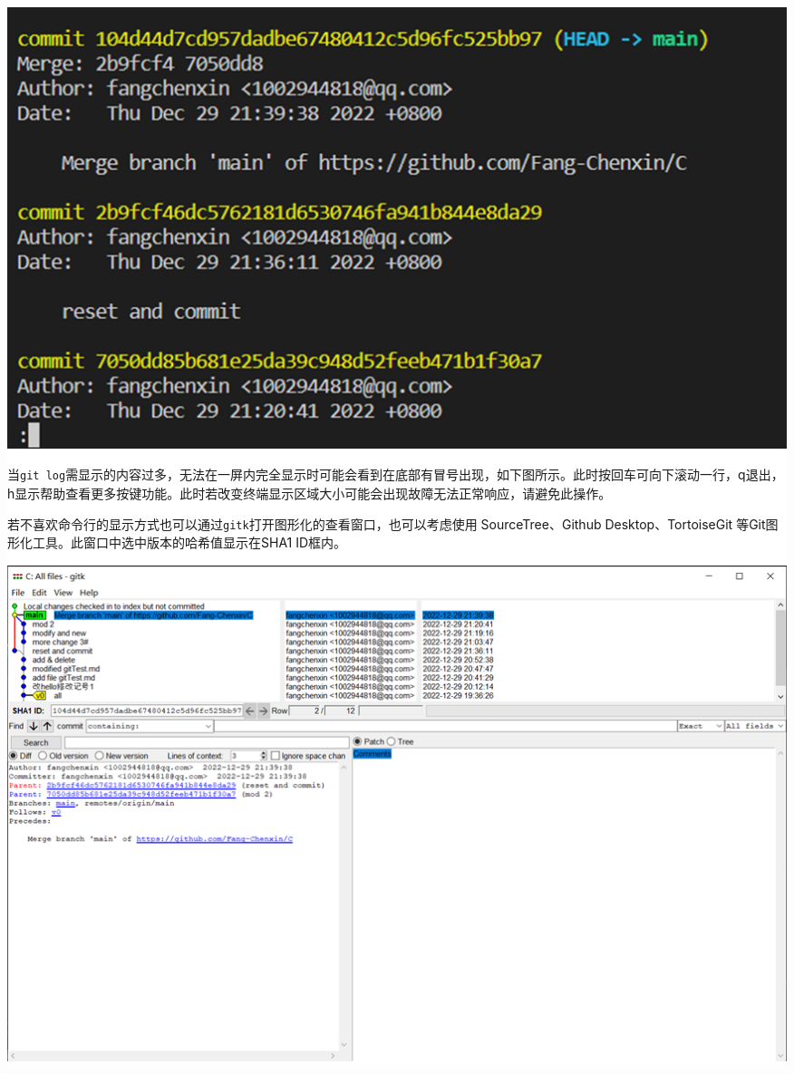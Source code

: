 ![git log页面](vx_images/60362519230144.png)

当`git log`需显示的内容过多，无法在一屏内完全显示时可能会看到在底部有冒号出现，如下图所示。此时按回车可向下滚动一行，q退出，h显示帮助查看更多按键功能。此时若改变终端显示区域大小可能会出现故障无法正常响应，请避免此操作。

若不喜欢命令行的显示方式也可以通过`gitk`打开图形化的查看窗口，也可以考虑使用 SourceTree、Github Desktop、TortoiseGit 等Git图形化工具。此窗口中选中版本的哈希值显示在SHA1 ID框内。

![gitk](vx_images/523452619236437.png)
